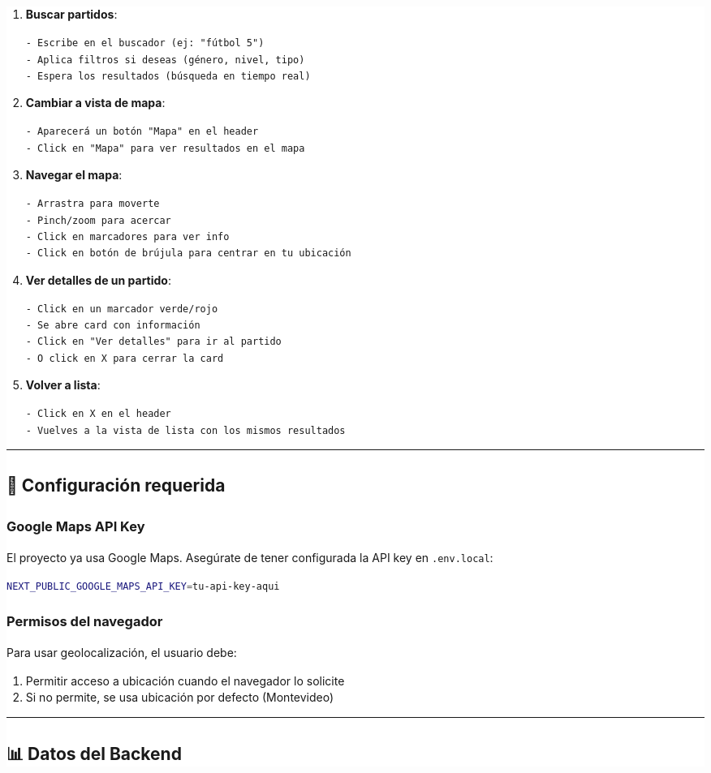 1. **Buscar partidos**:
   ```
   - Escribe en el buscador (ej: "fútbol 5")
   - Aplica filtros si deseas (género, nivel, tipo)
   - Espera los resultados (búsqueda en tiempo real)
   ```

2. **Cambiar a vista de mapa**:
   ```
   - Aparecerá un botón "Mapa" en el header
   - Click en "Mapa" para ver resultados en el mapa
   ```

3. **Navegar el mapa**:
   ```
   - Arrastra para moverte
   - Pinch/zoom para acercar
   - Click en marcadores para ver info
   - Click en botón de brújula para centrar en tu ubicación
   ```

4. **Ver detalles de un partido**:
   ```
   - Click en un marcador verde/rojo
   - Se abre card con información
   - Click en "Ver detalles" para ir al partido
   - O click en X para cerrar la card
   ```

5. **Volver a lista**:
   ```
   - Click en X en el header
   - Vuelves a la vista de lista con los mismos resultados
   ```

---

## 🔧 Configuración requerida

### Google Maps API Key

El proyecto ya usa Google Maps. Asegúrate de tener configurada la API key en `.env.local`:

```bash
NEXT_PUBLIC_GOOGLE_MAPS_API_KEY=tu-api-key-aqui
```

### Permisos del navegador

Para usar geolocalización, el usuario debe:
1. Permitir acceso a ubicación cuando el navegador lo solicite
2. Si no permite, se usa ubicación por defecto (Montevideo)

---

## 📊 Datos del Backend
